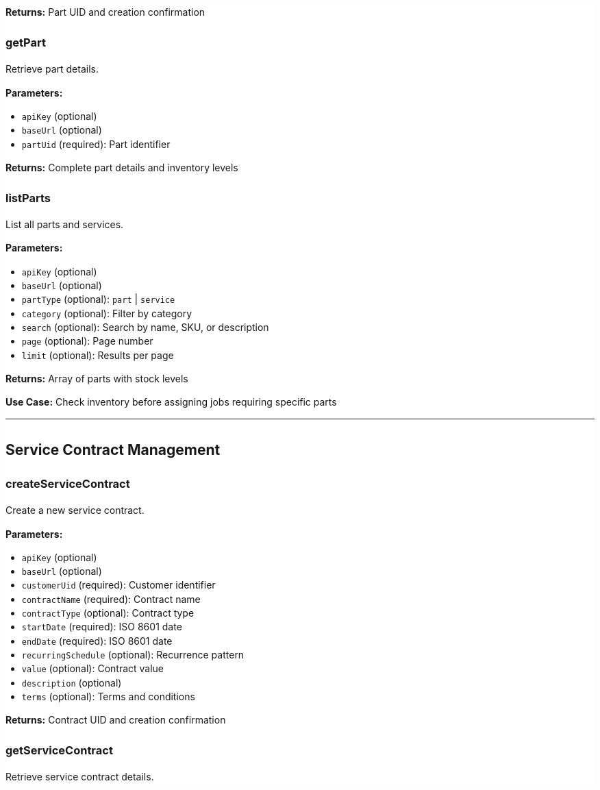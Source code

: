 **Returns:** Part UID and creation confirmation

### getPart
Retrieve part details.

**Parameters:**
- `apiKey` (optional)
- `baseUrl` (optional)
- `partUid` (required): Part identifier

**Returns:** Complete part details and inventory levels

### listParts
List all parts and services.

**Parameters:**
- `apiKey` (optional)
- `baseUrl` (optional)
- `partType` (optional): `part` | `service`
- `category` (optional): Filter by category
- `search` (optional): Search by name, SKU, or description
- `page` (optional): Page number
- `limit` (optional): Results per page

**Returns:** Array of parts with stock levels

**Use Case:** Check inventory before assigning jobs requiring specific parts

---

## Service Contract Management

### createServiceContract
Create a new service contract.

**Parameters:**
- `apiKey` (optional)
- `baseUrl` (optional)
- `customerUid` (required): Customer identifier
- `contractName` (required): Contract name
- `contractType` (optional): Contract type
- `startDate` (required): ISO 8601 date
- `endDate` (required): ISO 8601 date
- `recurringSchedule` (optional): Recurrence pattern
- `value` (optional): Contract value
- `description` (optional)
- `terms` (optional): Terms and conditions

**Returns:** Contract UID and creation confirmation

### getServiceContract
Retrieve service contract details.
